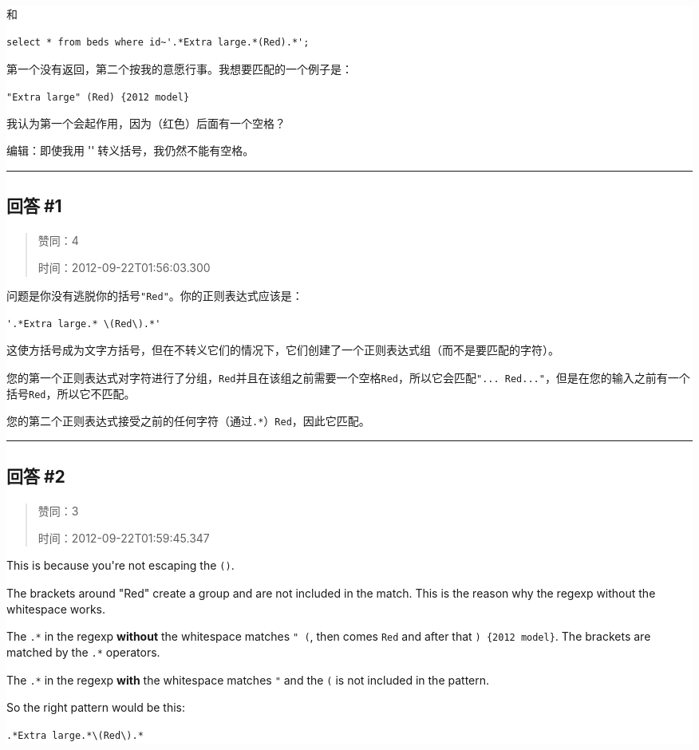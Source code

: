 和

```
select * from beds where id~'.*Extra large.*(Red).*'; 
```

第一个没有返回，第二个按我的意愿行事。我想要匹配的一个例子是：

```
"Extra large" (Red) {2012 model} 
```

我认为第一个会起作用，因为（红色）后面有一个空格？

编辑：即使我用 '\' 转义括号，我仍然不能有空格。

* * *

## 回答 #1

> 赞同：4
> 
> 时间：2012-09-22T01:56:03.300

问题是你没有逃脱你的括号`"Red"`。你的正则表达式应该是：

```
'.*Extra large.* \(Red\).*' 
```

这使方括号成为文字方括号，但在不转义它们的情况下，它们创建了一个正则表达式组（而不是要匹配的字符）。

您的第一个正则表达式对字符进行了分组，`Red`并且在该组之前需要一个空格`Red`，所以它会匹配`"... Red..."`，但是在您的输入之前有一个括号`Red`，所以它不匹配。

您的第二个正则表达式接受之前的任何字符（通过`.*`）`Red`，因此它匹配。

* * *

## 回答 #2

> 赞同：3
> 
> 时间：2012-09-22T01:59:45.347

This is because you're not escaping the `()`.

The brackets around "Red" create a group and are not included in the match. This is the reason why the regexp without the whitespace works.

The `.*` in the regexp **without** the whitespace matches `" (`, then comes `Red` and after that `) {2012 model}`. The brackets are matched by the `.*` operators.

The `.*` in the regexp **with** the whitespace matches `"` and the `(` is not included in the pattern.

So the right pattern would be this:

```
.*Extra large.*\(Red\).* 
```
